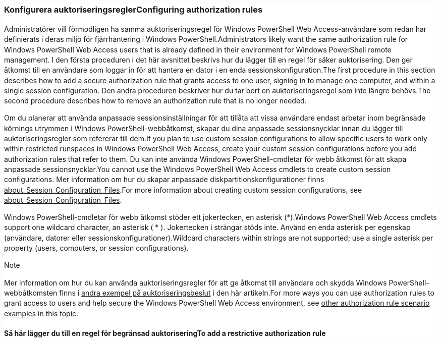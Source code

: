 ### <a name="configuring-authorization-rules"></a><span data-ttu-id="8026c-178">Konfigurera auktoriseringsregler</span><span class="sxs-lookup"><span data-stu-id="8026c-178">Configuring authorization rules</span></span>

<span data-ttu-id="8026c-179">Administratörer vill förmodligen ha samma auktoriseringsregel för Windows PowerShell Web Access-användare som redan har definierats i deras miljö för fjärrhantering i Windows PowerShell.</span><span class="sxs-lookup"><span data-stu-id="8026c-179">Administrators likely want the same authorization rule for Windows PowerShell Web Access users that is already defined in their environment for Windows PowerShell remote management.</span></span> <span data-ttu-id="8026c-180">I den första proceduren i det här avsnittet beskrivs hur du lägger till en regel för säker auktorisering. Den ger åtkomst till en användare som loggar in för att hantera en dator i en enda sessionskonfiguration.</span><span class="sxs-lookup"><span data-stu-id="8026c-180">The first procedure in this section describes how to add a secure authorization rule that grants access to one user, signing in to manage one computer, and within a single session configuration.</span></span> <span data-ttu-id="8026c-181">Den andra proceduren beskriver hur du tar bort en auktoriseringsregel som inte längre behövs.</span><span class="sxs-lookup"><span data-stu-id="8026c-181">The second procedure describes how to remove an authorization rule that is no longer needed.</span></span>

<span data-ttu-id="8026c-182">Om du planerar att använda anpassade sessionsinställningar för att tillåta att vissa användare endast arbetar inom begränsade körnings utrymmen i Windows PowerShell-webbåtkomst, skapar du dina anpassade sessionsnycklar innan du lägger till auktoriseringsregler som refererar till dem.</span><span class="sxs-lookup"><span data-stu-id="8026c-182">If you plan to use custom session configurations to allow specific users to work only within restricted runspaces in Windows PowerShell Web Access, create your custom session configurations before you add authorization rules that refer to them.</span></span> <span data-ttu-id="8026c-183">Du kan inte använda Windows PowerShell-cmdletar för webb åtkomst för att skapa anpassade sessionsnycklar.</span><span class="sxs-lookup"><span data-stu-id="8026c-183">You cannot use the Windows PowerShell Web Access cmdlets to create custom session configurations.</span></span> <span data-ttu-id="8026c-184">Mer information om hur du skapar anpassade diskpartitionskonfigurationer finns [about_Session_Configuration_Files](/powershell/module/microsoft.powershell.core/about/about_session_configuration_files).</span><span class="sxs-lookup"><span data-stu-id="8026c-184">For more information about creating custom session configurations, see [about_Session_Configuration_Files](/powershell/module/microsoft.powershell.core/about/about_session_configuration_files).</span></span>

<span data-ttu-id="8026c-185">Windows PowerShell-cmdletar för webb åtkomst stöder ett jokertecken, en asterisk (\*).</span><span class="sxs-lookup"><span data-stu-id="8026c-185">Windows PowerShell Web Access cmdlets support one wildcard character, an asterisk ( \* ).</span></span> <span data-ttu-id="8026c-186">Jokertecken i strängar stöds inte. Använd en enda asterisk per egenskap (användare, datorer eller sessionskonfigurationer).</span><span class="sxs-lookup"><span data-stu-id="8026c-186">Wildcard characters within strings are not supported; use a single asterisk per property (users, computers, or session configurations).</span></span>

> [!NOTE]
> <span data-ttu-id="8026c-187">Mer information om hur du kan använda auktoriseringsregler för att ge åtkomst till användare och skydda Windows PowerShell-webbåtkomsten finns i [andra exempel på auktoriseringsbeslut](#other-authorization-rule-scenario-examples) i den här artikeln.</span><span class="sxs-lookup"><span data-stu-id="8026c-187">For more ways you can use authorization rules to grant access to users and help secure the Windows PowerShell Web Access environment, see [other authorization rule scenario examples](#other-authorization-rule-scenario-examples) in this topic.</span></span>

#### <a name="to-add-a-restrictive-authorization-rule"></a><span data-ttu-id="8026c-188">Så här lägger du till en regel för begränsad auktorisering</span><span class="sxs-lookup"><span data-stu-id="8026c-188">To add a restrictive authorization rule</span></span>
